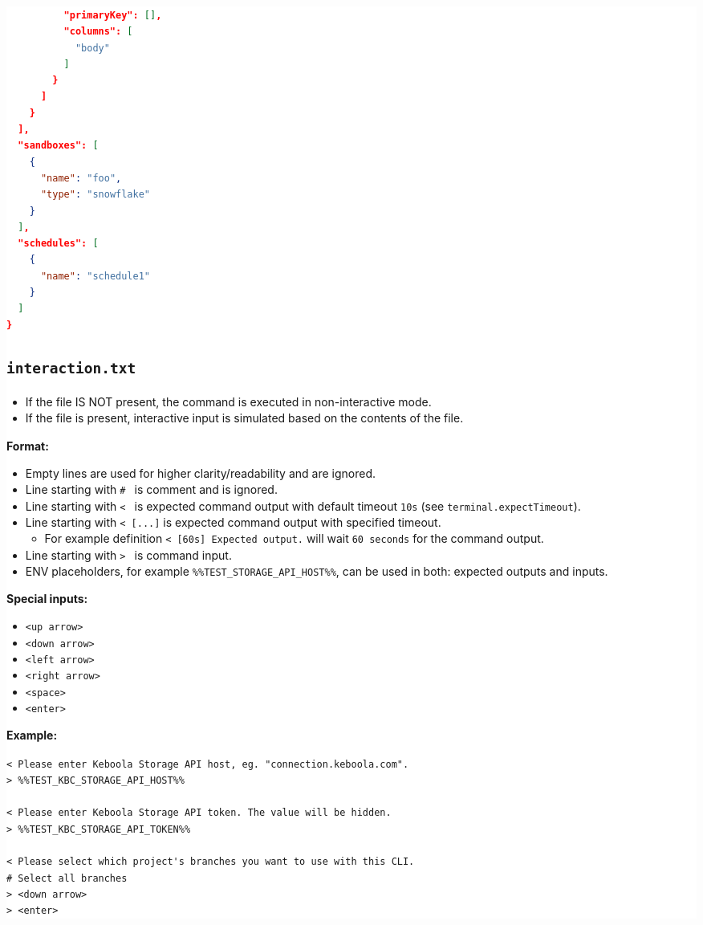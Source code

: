 ```json
          "primaryKey": [],
          "columns": [
            "body"
          ]
        }
      ]
    }
  ],
  "sandboxes": [
    {
      "name": "foo",
      "type": "snowflake"
    }
  ],
  "schedules": [
    {
      "name": "schedule1"
    }
  ]
}

```

## `interaction.txt`

- If the file IS NOT present, the command is executed in non-interactive mode.
- If the file is present, interactive input is simulated based on the contents of the file.

**Format:**
- Empty lines are used for higher clarity/readability and are ignored.
- Line starting with `# ` is comment and is ignored.
- Line starting with `< ` is expected command output with default timeout `10s` (see `terminal.expectTimeout`).
- Line starting with `< [...]` is expected command output with specified timeout.
    - For example definition `< [60s] Expected output.` will wait `60 seconds` for the command output.
- Line starting with `> ` is command input.
- ENV placeholders, for example `%%TEST_STORAGE_API_HOST%%`, can be used in both: expected outputs and inputs.

**Special inputs:**
- `<up arrow>`
- `<down arrow>`
- `<left arrow>`
- `<right arrow>`
- `<space>`
- `<enter>`

**Example:**
```
< Please enter Keboola Storage API host, eg. "connection.keboola.com".
> %%TEST_KBC_STORAGE_API_HOST%%

< Please enter Keboola Storage API token. The value will be hidden.
> %%TEST_KBC_STORAGE_API_TOKEN%%

< Please select which project's branches you want to use with this CLI.
# Select all branches
> <down arrow>
> <enter>
```
